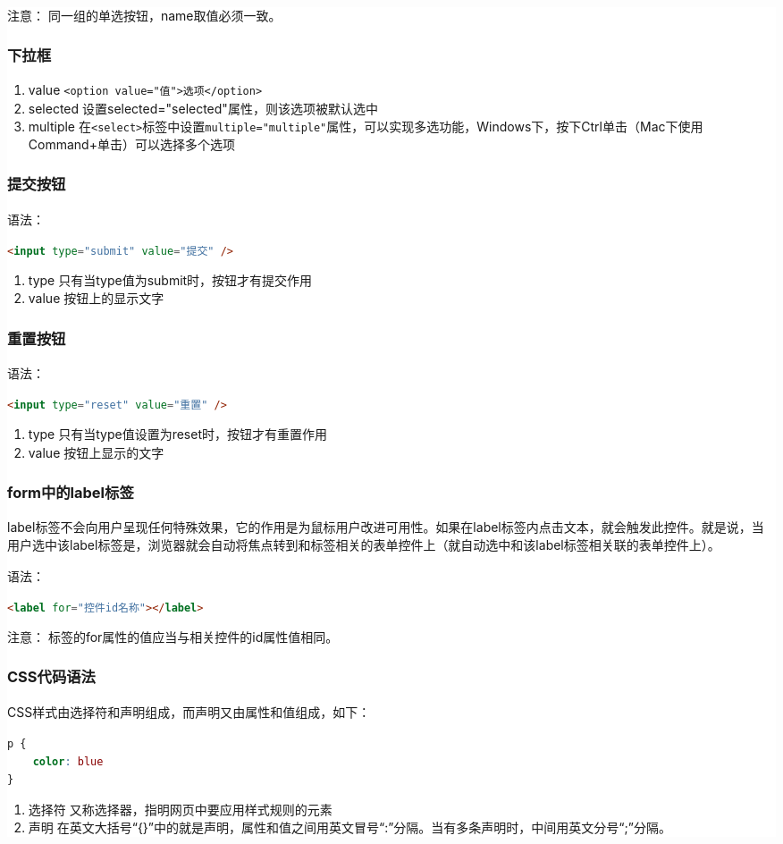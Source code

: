 注意：
    同一组的单选按钮，name取值必须一致。

### 下拉框
1. value
    `<option value="值">选项</option>`
2. selected
    设置selected="selected"属性，则该选项被默认选中
3. multiple
    在`<select>`标签中设置`multiple="multiple"`属性，可以实现多选功能，Windows下，按下Ctrl单击（Mac下使用Command+单击）可以选择多个选项

### 提交按钮
语法：
```HTML
<input type="submit" value="提交" />
```
1. type
    只有当type值为submit时，按钮才有提交作用
2. value
    按钮上的显示文字

### 重置按钮
语法：
```HTML
<input type="reset" value="重置" />
```
1. type
    只有当type值设置为reset时，按钮才有重置作用
2. value
    按钮上显示的文字

### form中的label标签

label标签不会向用户呈现任何特殊效果，它的作用是为鼠标用户改进可用性。如果在label标签内点击文本，就会触发此控件。就是说，当用户选中该label标签是，浏览器就会自动将焦点转到和标签相关的表单控件上（就自动选中和该label标签相关联的表单控件上）。

语法：
```HTML
<label for="控件id名称"></label>
```

注意：
标签的for属性的值应当与相关控件的id属性值相同。

### CSS代码语法
CSS样式由选择符和声明组成，而声明又由属性和值组成，如下：
```CSS
p {
    color: blue
}
```

1. 选择符
    又称选择器，指明网页中要应用样式规则的元素
2. 声明
    在英文大括号“{}”中的就是声明，属性和值之间用英文冒号“:”分隔。当有多条声明时，中间用英文分号“;”分隔。

